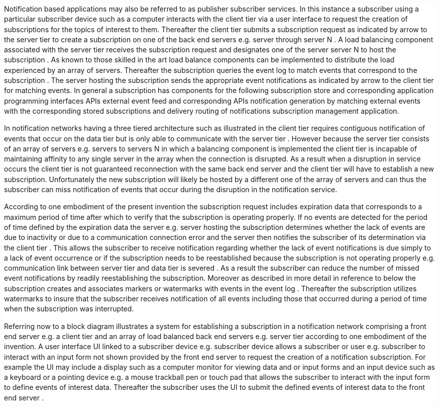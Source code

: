 Notification based applications may also be referred to as publisher subscriber services. In this instance a subscriber using a particular subscriber device such as a computer interacts with the client tier via a user interface to request the creation of subscriptions for the topics of interest to them. Thereafter the client tier submits a subscription request as indicated by arrow to the server tier to create a subscription on one of the back end servers e.g. server through server N . A load balancing component associated with the server tier receives the subscription request and designates one of the server server N to host the subscription . As known to those skilled in the art load balance components can be implemented to distribute the load experienced by an array of servers. Thereafter the subscription queries the event log to match events that correspond to the subscription . The server hosting the subscription sends the appropriate event notifications as indicated by arrow to the client tier for matching events. In general a subscription has components for the following subscription store and corresponding application programming interfaces APIs external event feed and corresponding APIs notification generation by matching external events with the corresponding stored subscriptions and delivery routing of notifications subscription management application.

In notification networks having a three tiered architecture such as illustrated in the client tier requires contiguous notification of events that occur on the data tier but is only able to communicate with the server tier . However because the server tier consists of an array of servers e.g. servers to servers N in which a balancing component is implemented the client tier is incapable of maintaining affinity to any single server in the array when the connection is disrupted. As a result when a disruption in service occurs the client tier is not guaranteed reconnection with the same back end server and the client tier will have to establish a new subscription. Unfortunately the new subscription will likely be hosted by a different one of the array of servers and can thus the subscriber can miss notification of events that occur during the disruption in the notification service.

According to one embodiment of the present invention the subscription request includes expiration data that corresponds to a maximum period of time after which to verify that the subscription is operating properly. If no events are detected for the period of time defined by the expiration data the server e.g. server hosting the subscription determines whether the lack of events are due to inactivity or due to a communication connection error and the server then notifies the subscriber of its determination via the client tier . This allows the subscriber to receive notification regarding whether the lack of event notifications is due simply to a lack of event occurrence or if the subscription needs to be reestablished because the subscription is not operating properly e.g. communication link between server tier and data tier is severed . As a result the subscriber can reduce the number of missed event notifications by readily reestablishing the subscription. Moreover as described in more detail in reference to below the subscription creates and associates markers or watermarks with events in the event log . Thereafter the subscription utilizes watermarks to insure that the subscriber receives notification of all events including those that occurred during a period of time when the subscription was interrupted.

Referring now to a block diagram illustrates a system for establishing a subscription in a notification network comprising a front end server e.g. a client tier and an array of load balanced back end servers e.g. server tier according to one embodiment of the invention. A user interface UI linked to a subscriber device e.g. subscriber device allows a subscriber or user e.g. subscriber to interact with an input form not shown provided by the front end server to request the creation of a notification subscription. For example the UI may include a display such as a computer monitor for viewing data and or input forms and an input device such as a keyboard or a pointing device e.g. a mouse trackball pen or touch pad that allows the subscriber to interact with the input form to define events of interest data. Thereafter the subscriber uses the UI to submit the defined events of interest data to the front end server .
